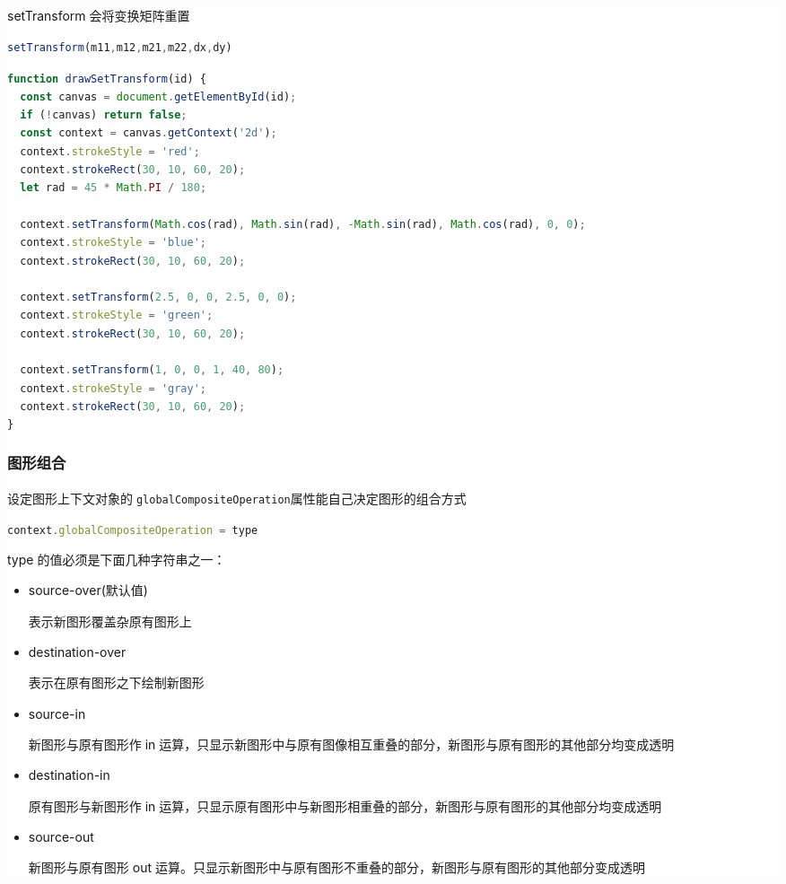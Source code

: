 setTransform 会将变换矩阵重置

```javascript
setTransform(m11,m12,m21,m22,dx,dy)
```

```javascript
function drawSetTransform(id) {
  const canvas = document.getElementById(id);
  if (!canvas) return false;
  const context = canvas.getContext('2d');
  context.strokeStyle = 'red';
  context.strokeRect(30, 10, 60, 20);
  let rad = 45 * Math.PI / 180;

  context.setTransform(Math.cos(rad), Math.sin(rad), -Math.sin(rad), Math.cos(rad), 0, 0);
  context.strokeStyle = 'blue';
  context.strokeRect(30, 10, 60, 20);

  context.setTransform(2.5, 0, 0, 2.5, 0, 0);
  context.strokeStyle = 'green';
  context.strokeRect(30, 10, 60, 20);
  
  context.setTransform(1, 0, 0, 1, 40, 80);
  context.strokeStyle = 'gray';
  context.strokeRect(30, 10, 60, 20);
}
```

### 图形组合

设定图形上下文对象的 `globalCompositeOperation`属性能自己决定图形的组合方式

```javascript
context.globalCompositeOperation = type
```

type 的值必须是下面几种字符串之一：

- source-over(默认值)

  表示新图形覆盖杂原有图形上

- destination-over

  表示在原有图形之下绘制新图形

- source-in

  新图形与原有图形作 in 运算，只显示新图形中与原有图像相互重叠的部分，新图形与原有图形的其他部分均变成透明

- destination-in

  原有图形与新图形作 in 运算，只显示原有图形中与新图形相重叠的部分，新图形与原有图形的其他部分均变成透明

- source-out

  新图形与原有图形 out 运算。只显示新图形中与原有图形不重叠的部分，新图形与原有图形的其他部分变成透明
